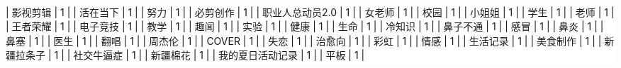 | 影视剪辑 | 1 |
| 活在当下 | 1 |
| 努力 | 1 |
| 必剪创作 | 1 |
| 职业人总动员2.0 | 1 |
| 女老师 | 1 |
| 校园 | 1 |
| 小姐姐 | 1 |
| 学生 | 1 |
| 老师 | 1 |
| 王者荣耀 | 1 |
| 电子竞技 | 1 |
| 教学 | 1 |
| 趣闻 | 1 |
| 实验 | 1 |
| 健康 | 1 |
| 生命 | 1 |
| 冷知识 | 1 |
| 鼻子不通 | 1 |
| 感冒 | 1 |
| 鼻炎 | 1 |
| 鼻塞 | 1 |
| 医生 | 1 |
| 翻唱 | 1 |
| 周杰伦 | 1 |
| COVER | 1 |
| 失恋 | 1 |
| 治愈向 | 1 |
| 彩虹 | 1 |
| 情感 | 1 |
| 生活记录 | 1 |
| 美食制作 | 1 |
| 新疆拉条子 | 1 |
| 社交牛逼症 | 1 |
| 新疆棉花 | 1 |
| 我的夏日活动记录 | 1 |
| 平板 | 1 |